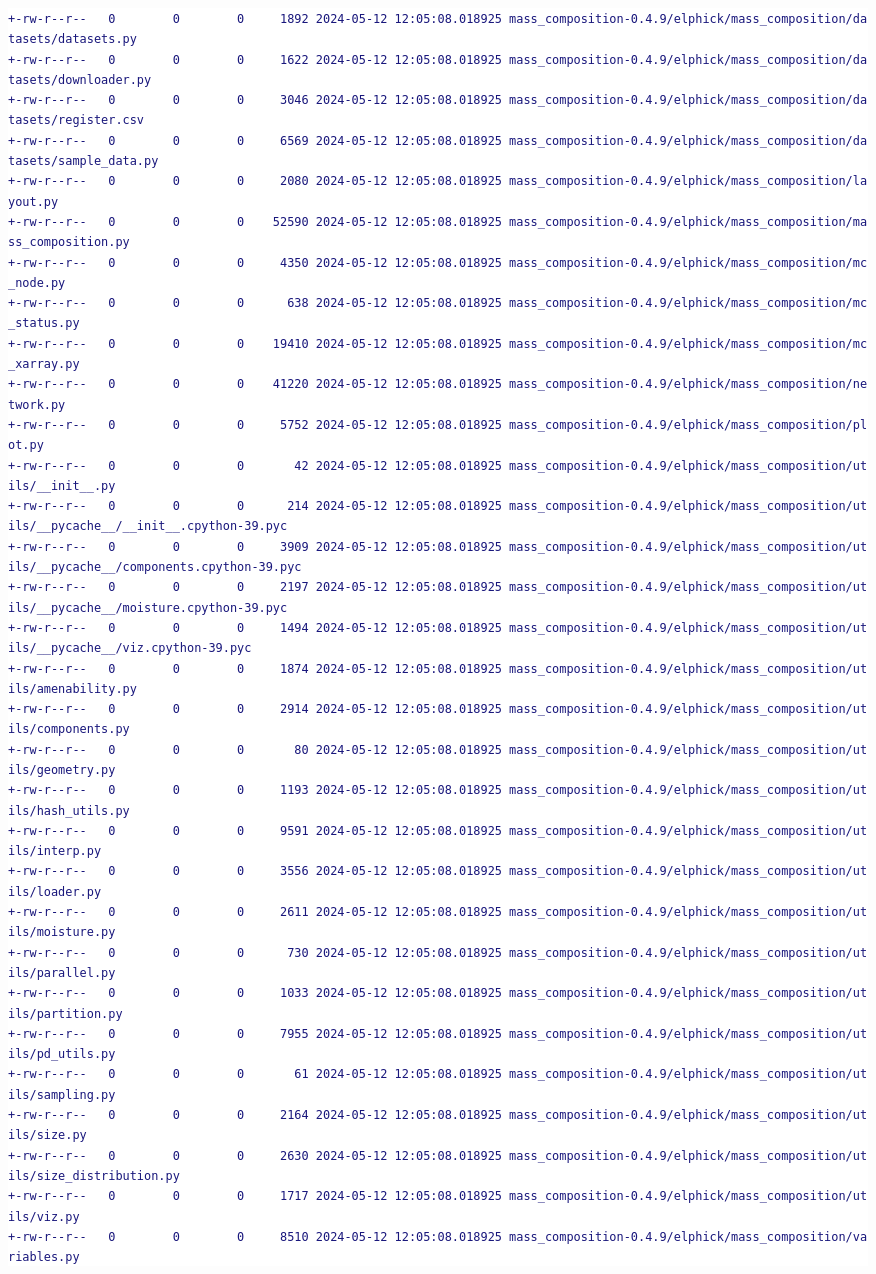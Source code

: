 ```diff
+-rw-r--r--   0        0        0     1892 2024-05-12 12:05:08.018925 mass_composition-0.4.9/elphick/mass_composition/datasets/datasets.py
+-rw-r--r--   0        0        0     1622 2024-05-12 12:05:08.018925 mass_composition-0.4.9/elphick/mass_composition/datasets/downloader.py
+-rw-r--r--   0        0        0     3046 2024-05-12 12:05:08.018925 mass_composition-0.4.9/elphick/mass_composition/datasets/register.csv
+-rw-r--r--   0        0        0     6569 2024-05-12 12:05:08.018925 mass_composition-0.4.9/elphick/mass_composition/datasets/sample_data.py
+-rw-r--r--   0        0        0     2080 2024-05-12 12:05:08.018925 mass_composition-0.4.9/elphick/mass_composition/layout.py
+-rw-r--r--   0        0        0    52590 2024-05-12 12:05:08.018925 mass_composition-0.4.9/elphick/mass_composition/mass_composition.py
+-rw-r--r--   0        0        0     4350 2024-05-12 12:05:08.018925 mass_composition-0.4.9/elphick/mass_composition/mc_node.py
+-rw-r--r--   0        0        0      638 2024-05-12 12:05:08.018925 mass_composition-0.4.9/elphick/mass_composition/mc_status.py
+-rw-r--r--   0        0        0    19410 2024-05-12 12:05:08.018925 mass_composition-0.4.9/elphick/mass_composition/mc_xarray.py
+-rw-r--r--   0        0        0    41220 2024-05-12 12:05:08.018925 mass_composition-0.4.9/elphick/mass_composition/network.py
+-rw-r--r--   0        0        0     5752 2024-05-12 12:05:08.018925 mass_composition-0.4.9/elphick/mass_composition/plot.py
+-rw-r--r--   0        0        0       42 2024-05-12 12:05:08.018925 mass_composition-0.4.9/elphick/mass_composition/utils/__init__.py
+-rw-r--r--   0        0        0      214 2024-05-12 12:05:08.018925 mass_composition-0.4.9/elphick/mass_composition/utils/__pycache__/__init__.cpython-39.pyc
+-rw-r--r--   0        0        0     3909 2024-05-12 12:05:08.018925 mass_composition-0.4.9/elphick/mass_composition/utils/__pycache__/components.cpython-39.pyc
+-rw-r--r--   0        0        0     2197 2024-05-12 12:05:08.018925 mass_composition-0.4.9/elphick/mass_composition/utils/__pycache__/moisture.cpython-39.pyc
+-rw-r--r--   0        0        0     1494 2024-05-12 12:05:08.018925 mass_composition-0.4.9/elphick/mass_composition/utils/__pycache__/viz.cpython-39.pyc
+-rw-r--r--   0        0        0     1874 2024-05-12 12:05:08.018925 mass_composition-0.4.9/elphick/mass_composition/utils/amenability.py
+-rw-r--r--   0        0        0     2914 2024-05-12 12:05:08.018925 mass_composition-0.4.9/elphick/mass_composition/utils/components.py
+-rw-r--r--   0        0        0       80 2024-05-12 12:05:08.018925 mass_composition-0.4.9/elphick/mass_composition/utils/geometry.py
+-rw-r--r--   0        0        0     1193 2024-05-12 12:05:08.018925 mass_composition-0.4.9/elphick/mass_composition/utils/hash_utils.py
+-rw-r--r--   0        0        0     9591 2024-05-12 12:05:08.018925 mass_composition-0.4.9/elphick/mass_composition/utils/interp.py
+-rw-r--r--   0        0        0     3556 2024-05-12 12:05:08.018925 mass_composition-0.4.9/elphick/mass_composition/utils/loader.py
+-rw-r--r--   0        0        0     2611 2024-05-12 12:05:08.018925 mass_composition-0.4.9/elphick/mass_composition/utils/moisture.py
+-rw-r--r--   0        0        0      730 2024-05-12 12:05:08.018925 mass_composition-0.4.9/elphick/mass_composition/utils/parallel.py
+-rw-r--r--   0        0        0     1033 2024-05-12 12:05:08.018925 mass_composition-0.4.9/elphick/mass_composition/utils/partition.py
+-rw-r--r--   0        0        0     7955 2024-05-12 12:05:08.018925 mass_composition-0.4.9/elphick/mass_composition/utils/pd_utils.py
+-rw-r--r--   0        0        0       61 2024-05-12 12:05:08.018925 mass_composition-0.4.9/elphick/mass_composition/utils/sampling.py
+-rw-r--r--   0        0        0     2164 2024-05-12 12:05:08.018925 mass_composition-0.4.9/elphick/mass_composition/utils/size.py
+-rw-r--r--   0        0        0     2630 2024-05-12 12:05:08.018925 mass_composition-0.4.9/elphick/mass_composition/utils/size_distribution.py
+-rw-r--r--   0        0        0     1717 2024-05-12 12:05:08.018925 mass_composition-0.4.9/elphick/mass_composition/utils/viz.py
+-rw-r--r--   0        0        0     8510 2024-05-12 12:05:08.018925 mass_composition-0.4.9/elphick/mass_composition/variables.py
```